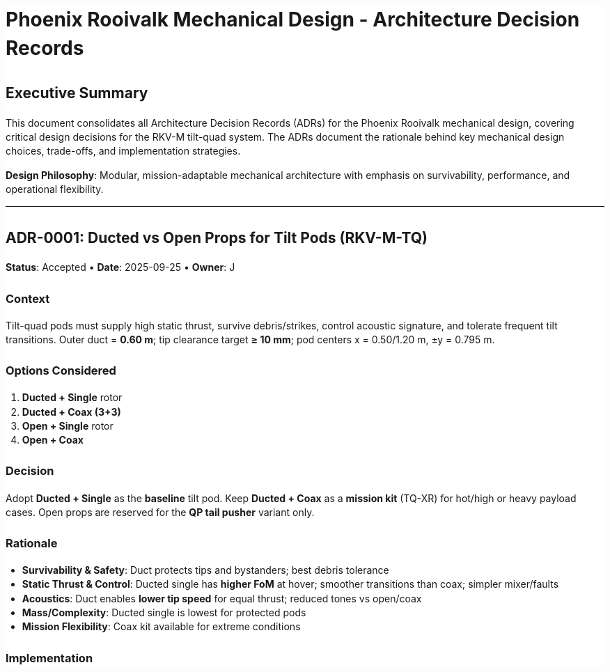 # Phoenix Rooivalk Mechanical Design - Architecture Decision Records

## Executive Summary

This document consolidates all Architecture Decision Records (ADRs) for the
Phoenix Rooivalk mechanical design, covering critical design decisions for the
RKV-M tilt-quad system. The ADRs document the rationale behind key mechanical
design choices, trade-offs, and implementation strategies.

**Design Philosophy**: Modular, mission-adaptable mechanical architecture with
emphasis on survivability, performance, and operational flexibility.

---

## ADR-0001: Ducted vs Open Props for Tilt Pods (RKV-M-TQ)

**Status**: Accepted • **Date**: 2025-09-25 • **Owner**: J

### Context

Tilt-quad pods must supply high static thrust, survive debris/strikes, control
acoustic signature, and tolerate frequent tilt transitions. Outer duct = **0.60
m**; tip clearance target **≥ 10 mm**; pod centers x = 0.50/1.20 m, ±y = 0.795
m.

### Options Considered

1. **Ducted + Single** rotor
2. **Ducted + Coax (3+3)**
3. **Open + Single** rotor
4. **Open + Coax**

### Decision

Adopt **Ducted + Single** as the **baseline** tilt pod. Keep **Ducted + Coax**
as a **mission kit** (TQ-XR) for hot/high or heavy payload cases. Open props are
reserved for the **QP tail pusher** variant only.

### Rationale

- **Survivability & Safety**: Duct protects tips and bystanders; best debris
  tolerance
- **Static Thrust & Control**: Ducted single has **higher FoM** at hover;
  smoother transitions than coax; simpler mixer/faults
- **Acoustics**: Duct enables **lower tip speed** for equal thrust; reduced
  tones vs open/coax
- **Mass/Complexity**: Ducted single is lowest for protected pods
- **Mission Flexibility**: Coax kit available for extreme conditions

### Implementation
